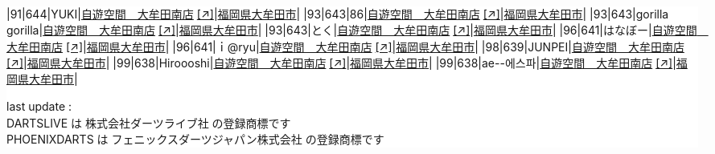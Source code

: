 |91|644|<span class="rank-name-pd">YUKI</span>|<a href="/darts/rank/shops/7631.html">自遊空間　大牟田南店</a> <a href="https://vs.phoenixdarts.com/jp/shop/shopDetailInfo/s_7631?s_seq=7631">[↗]</a>|<a href="/darts/rank/福岡県/大牟田市">福岡県大牟田市</a>|
|93|643|<span class="rank-name-pd">86</span>|<a href="/darts/rank/shops/7631.html">自遊空間　大牟田南店</a> <a href="https://vs.phoenixdarts.com/jp/shop/shopDetailInfo/s_7631?s_seq=7631">[↗]</a>|<a href="/darts/rank/福岡県/大牟田市">福岡県大牟田市</a>|
|93|643|<span class="rank-name-pd">gorilla gorilla</span>|<a href="/darts/rank/shops/7631.html">自遊空間　大牟田南店</a> <a href="https://vs.phoenixdarts.com/jp/shop/shopDetailInfo/s_7631?s_seq=7631">[↗]</a>|<a href="/darts/rank/福岡県/大牟田市">福岡県大牟田市</a>|
|93|643|<span class="rank-name-pd">とく</span>|<a href="/darts/rank/shops/7631.html">自遊空間　大牟田南店</a> <a href="https://vs.phoenixdarts.com/jp/shop/shopDetailInfo/s_7631?s_seq=7631">[↗]</a>|<a href="/darts/rank/福岡県/大牟田市">福岡県大牟田市</a>|
|96|641|<span class="rank-name-pd">はなぼー</span>|<a href="/darts/rank/shops/7631.html">自遊空間　大牟田南店</a> <a href="https://vs.phoenixdarts.com/jp/shop/shopDetailInfo/s_7631?s_seq=7631">[↗]</a>|<a href="/darts/rank/福岡県/大牟田市">福岡県大牟田市</a>|
|96|641|<span class="rank-name-pd">ｉ@ryu</span>|<a href="/darts/rank/shops/7631.html">自遊空間　大牟田南店</a> <a href="https://vs.phoenixdarts.com/jp/shop/shopDetailInfo/s_7631?s_seq=7631">[↗]</a>|<a href="/darts/rank/福岡県/大牟田市">福岡県大牟田市</a>|
|98|639|<span class="rank-name-pd">JUNPEI</span>|<a href="/darts/rank/shops/7631.html">自遊空間　大牟田南店</a> <a href="https://vs.phoenixdarts.com/jp/shop/shopDetailInfo/s_7631?s_seq=7631">[↗]</a>|<a href="/darts/rank/福岡県/大牟田市">福岡県大牟田市</a>|
|99|638|<span class="rank-name-pd">Hiroooshi</span>|<a href="/darts/rank/shops/7631.html">自遊空間　大牟田南店</a> <a href="https://vs.phoenixdarts.com/jp/shop/shopDetailInfo/s_7631?s_seq=7631">[↗]</a>|<a href="/darts/rank/福岡県/大牟田市">福岡県大牟田市</a>|
|99|638|<span class="rank-name-pd">ae--에스파</span>|<a href="/darts/rank/shops/7631.html">自遊空間　大牟田南店</a> <a href="https://vs.phoenixdarts.com/jp/shop/shopDetailInfo/s_7631?s_seq=7631">[↗]</a>|<a href="/darts/rank/福岡県/大牟田市">福岡県大牟田市</a>|


<div class="footer border-top border-gray-light mt-5 pt-3 text-right text-gray">
    last update : <span style="font-weight: italic" id="foot_last_modified"></span><br />
    DARTSLIVE は 株式会社ダーツライブ社 の登録商標です<br />
    PHOENIXDARTS は フェニックスダーツジャパン株式会社 の登録商標です<br />
</div>

<script src="https://cdnjs.cloudflare.com/ajax/libs/jquery.tablesorter/2.31.3/js/jquery.tablesorter.min.js" integrity="sha512-qzgd5cYSZcosqpzpn7zF2ZId8f/8CHmFKZ8j7mU4OUXTNRd5g+ZHBPsgKEwoqxCtdQvExE5LprwwPAgoicguNg==" crossorigin="anonymous" referrerpolicy="no-referrer"></script>
<link rel="stylesheet" href="https://cdnjs.cloudflare.com/ajax/libs/jquery.tablesorter/2.31.3/css/theme.default.min.css" integrity="sha512-wghhOJkjQX0Lh3NSWvNKeZ0ZpNn+SPVXX1Qyc9OCaogADktxrBiBdKGDoqVUOyhStvMBmJQ8ZdMHiR3wuEq8+w==" crossorigin="anonymous" referrerpolicy="no-referrer" />
<script>
$(function() {
    $(".table-ranking").tablesorter({sortList:[[0, 0]]});
    $("#foot_last_modified").text(formatDate(new Date(document.lastModified), 'yyyy-MM-dd HH:mm:ss'));
});
</script>

<script async src="https://platform.twitter.com/widgets.js" charset="utf-8"></script>